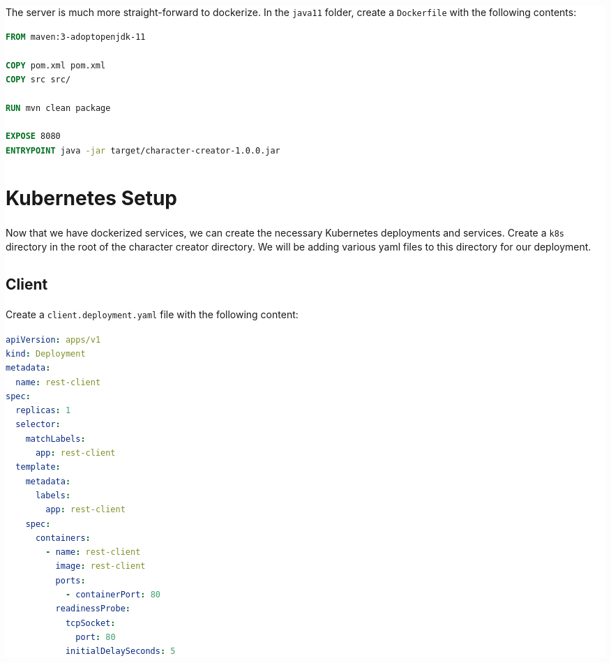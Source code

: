 The server is much more straight-forward to dockerize. In the `java11` folder, create a `Dockerfile` with the following
contents:

```dockerfile
FROM maven:3-adoptopenjdk-11

COPY pom.xml pom.xml
COPY src src/

RUN mvn clean package

EXPOSE 8080
ENTRYPOINT java -jar target/character-creator-1.0.0.jar
```

# Kubernetes Setup

Now that we have dockerized services, we can create the necessary Kubernetes deployments and services. Create a `k8s`
directory in the root of the character creator directory. We will be adding various yaml files to this directory for 
our deployment. 

## Client

Create a `client.deployment.yaml` file with the following content:

```yaml
apiVersion: apps/v1
kind: Deployment
metadata:
  name: rest-client
spec:
  replicas: 1
  selector:
    matchLabels:
      app: rest-client
  template:
    metadata:
      labels:
        app: rest-client
    spec:
      containers:
        - name: rest-client
          image: rest-client
          ports:
            - containerPort: 80
          readinessProbe:
            tcpSocket:
              port: 80
            initialDelaySeconds: 5
```
